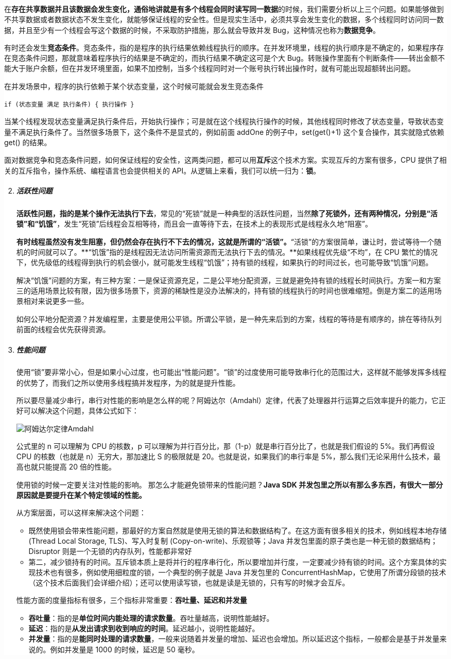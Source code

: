    在**存在共享数据并且该数据会发生变化，通俗地讲就是有多个线程会同时读写同一数据**的时候，我们需要分析以上三个问题。如果能够做到不共享数据或者数据状态不发生变化，就能够保证线程的安全性。但是现实生活中，必须共享会发生变化的数据，多个线程同时访问同一数据，并且至少有一个线程会写这个数据的时候，不采取防护措施，那么就会导致并发 Bug，这种情况也称为**数据竞争**。

   有时还会发生**竞态条件**。竞态条件，指的是程序的执行结果依赖线程执行的顺序。在并发环境里，线程的执行顺序是不确定的，如果程序存在竞态条件问题，那就意味着程序执行的结果是不确定的，而执行结果不确定这可是个大 Bug。转账操作里面有个判断条件——转出金额不能大于账户余额，但在并发环境里面，如果不加控制，当多个线程同时对一个账号执行转出操作时，就有可能出现超额转出问题。

   在并发场景中，程序的执行依赖于某个状态变量，这个时候可能就会发生竞态条件

   `if (状态变量 满足 执行条件) {
     执行操作
   }`

   当某个线程发现状态变量满足执行条件后，开始执行操作；可是就在这个线程执行操作的时候，其他线程同时修改了状态变量，导致状态变量不满足执行条件了。当然很多场景下，这个条件不是显式的，例如前面 addOne 的例子中，set(get()+1) 这个复合操作，其实就隐式依赖 get() 的结果。

   面对数据竞争和竞态条件问题，如何保证线程的安全性，这两类问题，都可以用**互斥**这个技术方案。实现互斥的方案有很多，CPU 提供了相关的互斥指令，操作系统、编程语言也会提供相关的 API。从逻辑上来看，我们可以统一归为：**锁**。

   

2. ##### 活跃性问题

   **活跃性问题，指的是某个操作无法执行下去**，常见的“死锁”就是一种典型的活跃性问题，当然**除了死锁外，还有两种情况，分别是“活锁”和“饥饿”**，发生“死锁”后线程会互相等待，而且会一直等待下去，在技术上的表现形式是线程永久地“阻塞”。

   **有时线程虽然没有发生阻塞，但仍然会存在执行不下去的情况，这就是所谓的“活锁”。**“活锁”的方案很简单，谦让时，尝试等待一个随机的时间就可以了。**“饥饿”指的是线程因无法访问所需资源而无法执行下去的情况。**如果线程优先级“不均”，在 CPU 繁忙的情况下，优先级低的线程得到执行的机会很小，就可能发生线程“饥饿”；持有锁的线程，如果执行的时间过长，也可能导致“饥饿”问题。

   解决“饥饿”问题的方案，有三种方案：一是保证资源充足，二是公平地分配资源，三就是避免持有锁的线程长时间执行。方案一和方案三的适用场景比较有限，因为很多场景下，资源的稀缺性是没办法解决的，持有锁的线程执行的时间也很难缩短。倒是方案二的适用场景相对来说更多一些。

   如何公平地分配资源？并发编程里，主要是使用公平锁。所谓公平锁，是一种先来后到的方案，线程的等待是有顺序的，排在等待队列前面的线程会优先获得资源。

   

3. ##### 性能问题

   使用“锁”要非常小心，但是如果小心过度，也可能出“性能问题”。“锁”的过度使用可能导致串行化的范围过大，这样就不能够发挥多线程的优势了，而我们之所以使用多线程搞并发程序，为的就是提升性能。

   所以要尽量减少串行，串行对性能的影响是怎么样的呢？阿姆达尔（Amdahl）定律，代表了处理器并行运算之后效率提升的能力，它正好可以解决这个问题，具体公式如下：

   ![阿姆达尔定律Amdahl](/Picture/Java并发/极客时间-Java并发编程实战/阿姆达尔定律Amdahl.png)

   公式里的 n 可以理解为 CPU 的核数，p 可以理解为并行百分比，那（1-p）就是串行百分比了，也就是我们假设的 5%。我们再假设 CPU 的核数（也就是 n）无穷大，那加速比 S 的极限就是 20。也就是说，如果我们的串行率是 5%，那么我们无论采用什么技术，最高也就只能提高 20 倍的性能。

   使用锁的时候一定要关注对性能的影响。 那怎么才能避免锁带来的性能问题？**Java SDK 并发包里之所以有那么多东西，有很大一部分原因就是要提升在某个特定领域的性能。**

   从方案层面，可以这样来解决这个问题：

   - 既然使用锁会带来性能问题，那最好的方案自然就是使用无锁的算法和数据结构了。在这方面有很多相关的技术，例如线程本地存储 (Thread Local Storage, TLS)、写入时复制 (Copy-on-write)、乐观锁等；Java 并发包里面的原子类也是一种无锁的数据结构；Disruptor 则是一个无锁的内存队列，性能都非常好
   - 第二，减少锁持有的时间。互斥锁本质上是将并行的程序串行化，所以要增加并行度，一定要减少持有锁的时间。这个方案具体的实现技术也有很多，例如使用细粒度的锁，一个典型的例子就是 Java 并发包里的 ConcurrentHashMap，它使用了所谓分段锁的技术（这个技术后面我们会详细介绍）；还可以使用读写锁，也就是读是无锁的，只有写的时候才会互斥。

   性能方面的度量指标有很多，三个指标非常重要：**吞吐量、延迟和并发量**

   - **吞吐量**：指的是**单位时间内能处理的请求数量**。吞吐量越高，说明性能越好。
   - **延迟**：指的是**从发出请求到收到响应的时间**。延迟越小，说明性能越好。
   - **并发量**：指的是**能同时处理的请求数量**，一般来说随着并发量的增加、延迟也会增加。所以延迟这个指标，一般都会是基于并发量来说的。例如并发量是 1000 的时候，延迟是 50 毫秒。

   